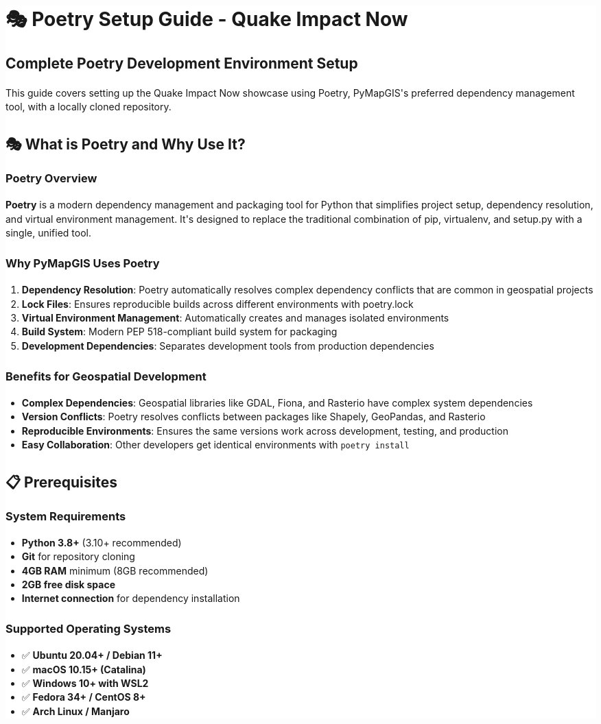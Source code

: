 # 🎭 Poetry Setup Guide - Quake Impact Now

## Complete Poetry Development Environment Setup

This guide covers setting up the Quake Impact Now showcase using Poetry, PyMapGIS's preferred dependency management tool, with a locally cloned repository.

## 🎭 What is Poetry and Why Use It?

### Poetry Overview
**Poetry** is a modern dependency management and packaging tool for Python that simplifies project setup, dependency resolution, and virtual environment management. It's designed to replace the traditional combination of pip, virtualenv, and setup.py with a single, unified tool.

### Why PyMapGIS Uses Poetry

1. **Dependency Resolution**: Poetry automatically resolves complex dependency conflicts that are common in geospatial projects
2. **Lock Files**: Ensures reproducible builds across different environments with poetry.lock
3. **Virtual Environment Management**: Automatically creates and manages isolated environments
4. **Build System**: Modern PEP 518-compliant build system for packaging
5. **Development Dependencies**: Separates development tools from production dependencies

### Benefits for Geospatial Development

- **Complex Dependencies**: Geospatial libraries like GDAL, Fiona, and Rasterio have complex system dependencies
- **Version Conflicts**: Poetry resolves conflicts between packages like Shapely, GeoPandas, and Rasterio
- **Reproducible Environments**: Ensures the same versions work across development, testing, and production
- **Easy Collaboration**: Other developers get identical environments with `poetry install`

## 📋 Prerequisites

### System Requirements
- **Python 3.8+** (3.10+ recommended)
- **Git** for repository cloning
- **4GB RAM** minimum (8GB recommended)
- **2GB free disk space**
- **Internet connection** for dependency installation

### Supported Operating Systems
- ✅ **Ubuntu 20.04+ / Debian 11+**
- ✅ **macOS 10.15+ (Catalina)**
- ✅ **Windows 10+ with WSL2**
- ✅ **Fedora 34+ / CentOS 8+**
- ✅ **Arch Linux / Manjaro**

